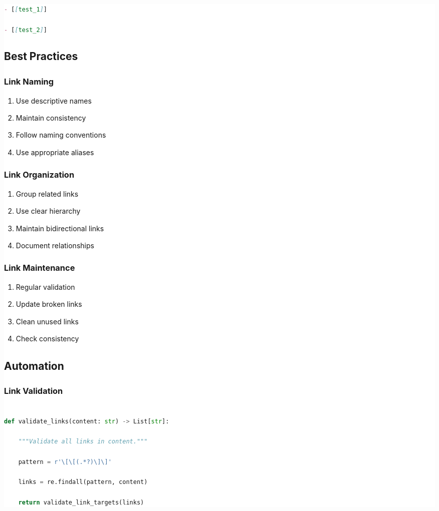 ```markdown
- [[test_1]]

- [[test_2]]

```

## Best Practices

### Link Naming

1. Use descriptive names

1. Maintain consistency

1. Follow naming conventions

1. Use appropriate aliases

### Link Organization

1. Group related links

1. Use clear hierarchy

1. Maintain bidirectional links

1. Document relationships

### Link Maintenance

1. Regular validation

1. Update broken links

1. Clean unused links

1. Check consistency

## Automation

### Link Validation

```python

def validate_links(content: str) -> List[str]:

    """Validate all links in content."""

    pattern = r'\[\[(.*?)\]\]'

    links = re.findall(pattern, content)

    return validate_link_targets(links)

```

